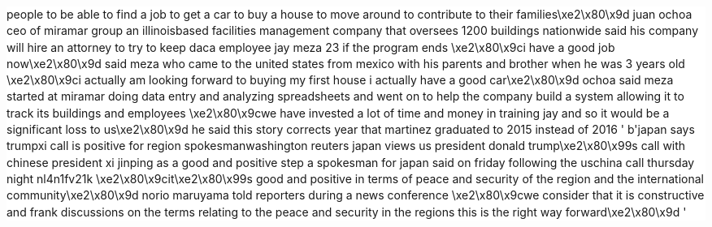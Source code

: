 people to be able to find a job to get a car to buy a house to move around to contribute to their families\xe2\x80\x9d juan ochoa ceo of miramar group an illinoisbased facilities management company that oversees 1200 buildings nationwide said his company will hire an attorney to try to keep daca employee jay meza 23 if the program ends \xe2\x80\x9ci have a good job now\xe2\x80\x9d said meza who came to the united states from mexico with his parents and brother when he was 3 years old \xe2\x80\x9ci actually am looking forward to buying my first house i actually have a good car\xe2\x80\x9d ochoa said meza started at miramar doing data entry and analyzing spreadsheets and went on to help the company build a system allowing it to track its buildings and employees \xe2\x80\x9cwe have invested a lot of time and money in training jay and so it would be a significant loss to us\xe2\x80\x9d he said this story corrects year that martinez graduated to 2015 instead of 2016  '
     b'japan says trumpxi call is positive for region spokesmanwashington reuters  japan views us president donald trump\xe2\x80\x99s call with chinese president xi jinping as a good and positive step a spokesman for japan said on friday following the uschina call thursday night nl4n1fv21k \xe2\x80\x9cit\xe2\x80\x99s good and positive in terms of peace and security of the region and the international community\xe2\x80\x9d norio maruyama told reporters during a news conference  \xe2\x80\x9cwe consider that it is constructive and frank discussions on the terms relating to the peace and security in the regions this is the right way forward\xe2\x80\x9d '